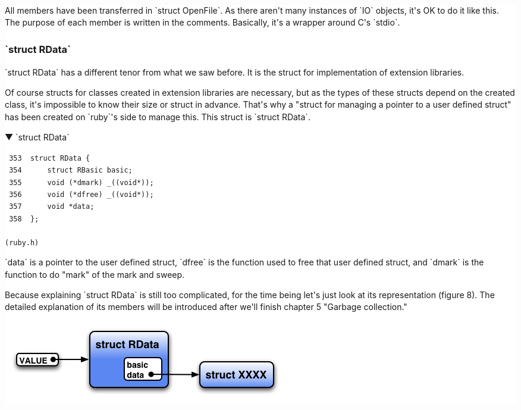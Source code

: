 All members have been transferred in \`struct OpenFile\`. As there aren't many
instances of \`IO\` objects, it's OK to do it like this. The purpose of each member
is written in the comments. Basically, it's a wrapper around C's \`stdio\`.

### \`struct RData\`

\`struct RData\` has a different tenor from what we saw before. It is the
struct for implementation of extension libraries.

Of course structs for classes created in extension libraries are necessary,
but as the types of these structs depend on the created class, it's
impossible to know their size or struct in advance. That's why a "struct
for managing a pointer to a user defined struct" has been created on
\`ruby\`'s side to manage this. This struct is \`struct RData\`.

▼ \`struct RData\`

``` longlist
 353  struct RData {
 354      struct RBasic basic;
 355      void (*dmark) _((void*));
 356      void (*dfree) _((void*));
 357      void *data;
 358  };

(ruby.h)
```

\`data\` is a pointer to the user defined struct,
\`dfree\` is the function used to free that user defined struct, and
\`dmark\` is the function to do "mark" of the mark and sweep.

Because explaining \`struct RData\` is still too complicated, for
the time being let's just look at its representation (figure 8).
The detailed explanation of its members will be introduced
after we'll finish chapter 5 "Garbage collection."

![Representation of \`struct RData\`](images/ch_object_rdata.png "Representation of `struct RData`")
